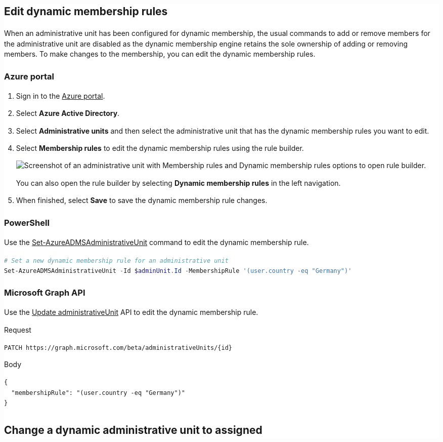 ## Edit dynamic membership rules

When an administrative unit has been configured for dynamic membership, the usual commands to add or remove members for the administrative unit are disabled as the dynamic membership engine retains the sole ownership of adding or removing members. To make changes to the membership, you can edit the dynamic membership rules.

### Azure portal

1. Sign in to the [Azure portal](https://portal.azure.com).

1. Select **Azure Active Directory**.

1. Select **Administrative units** and then select the administrative unit that has the dynamic membership rules you want to edit.

1. Select **Membership rules** to edit the dynamic membership rules using the rule builder.

    ![Screenshot of an administrative unit with Membership rules and Dynamic membership rules options to open rule builder.](./media/admin-units-members-dynamic/membership-rules-options.png)

    You can also open the rule builder by selecting **Dynamic membership rules** in the left navigation.

1. When finished, select **Save** to save the dynamic membership rule changes.

### PowerShell

Use the [Set-AzureADMSAdministrativeUnit](/powershell/module/azuread/set-azureadmsadministrativeunit) command to edit the dynamic membership rule.
 
```powershell
# Set a new dynamic membership rule for an administrative unit
Set-AzureADMSAdministrativeUnit -Id $adminUnit.Id -MembershipRule '(user.country -eq "Germany")'
```

### Microsoft Graph API

Use the [Update administrativeUnit](/graph/api/administrativeunit-update?view=graph-rest-beta&preserve-view=true) API to edit the dynamic membership rule.

Request

```http
PATCH https://graph.microsoft.com/beta/administrativeUnits/{id}
```

Body

```http
{
  "membershipRule": "(user.country -eq "Germany")"
}
```

## Change a dynamic administrative unit to assigned
